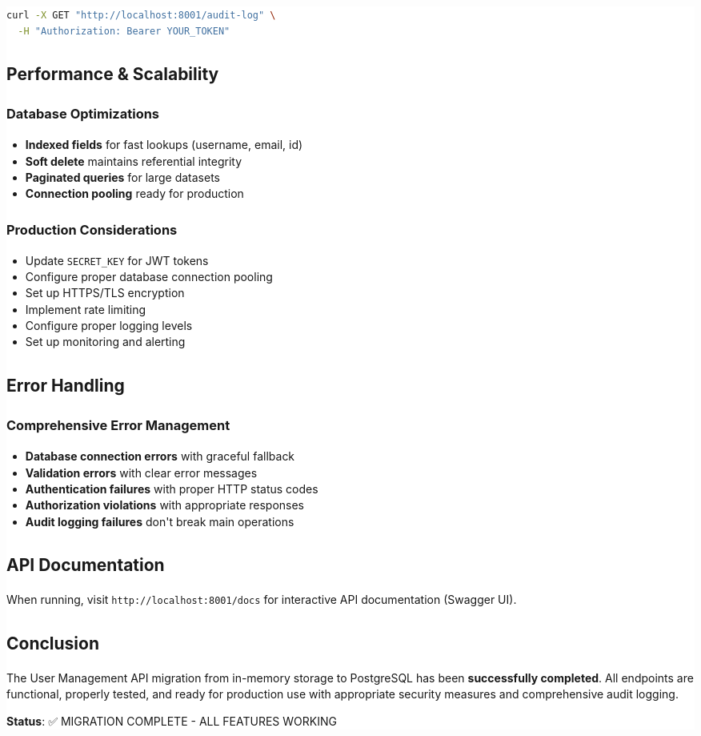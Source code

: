 ```bash
curl -X GET "http://localhost:8001/audit-log" \
  -H "Authorization: Bearer YOUR_TOKEN"
```

## Performance & Scalability

### Database Optimizations
- **Indexed fields** for fast lookups (username, email, id)
- **Soft delete** maintains referential integrity
- **Paginated queries** for large datasets
- **Connection pooling** ready for production

### Production Considerations
- Update `SECRET_KEY` for JWT tokens
- Configure proper database connection pooling
- Set up HTTPS/TLS encryption
- Implement rate limiting
- Configure proper logging levels
- Set up monitoring and alerting

## Error Handling

### Comprehensive Error Management
- **Database connection errors** with graceful fallback
- **Validation errors** with clear error messages
- **Authentication failures** with proper HTTP status codes
- **Authorization violations** with appropriate responses
- **Audit logging failures** don't break main operations

## API Documentation
When running, visit `http://localhost:8001/docs` for interactive API documentation (Swagger UI).

## Conclusion

The User Management API migration from in-memory storage to PostgreSQL has been **successfully completed**. All endpoints are functional, properly tested, and ready for production use with appropriate security measures and comprehensive audit logging.

**Status**: ✅ MIGRATION COMPLETE - ALL FEATURES WORKING
